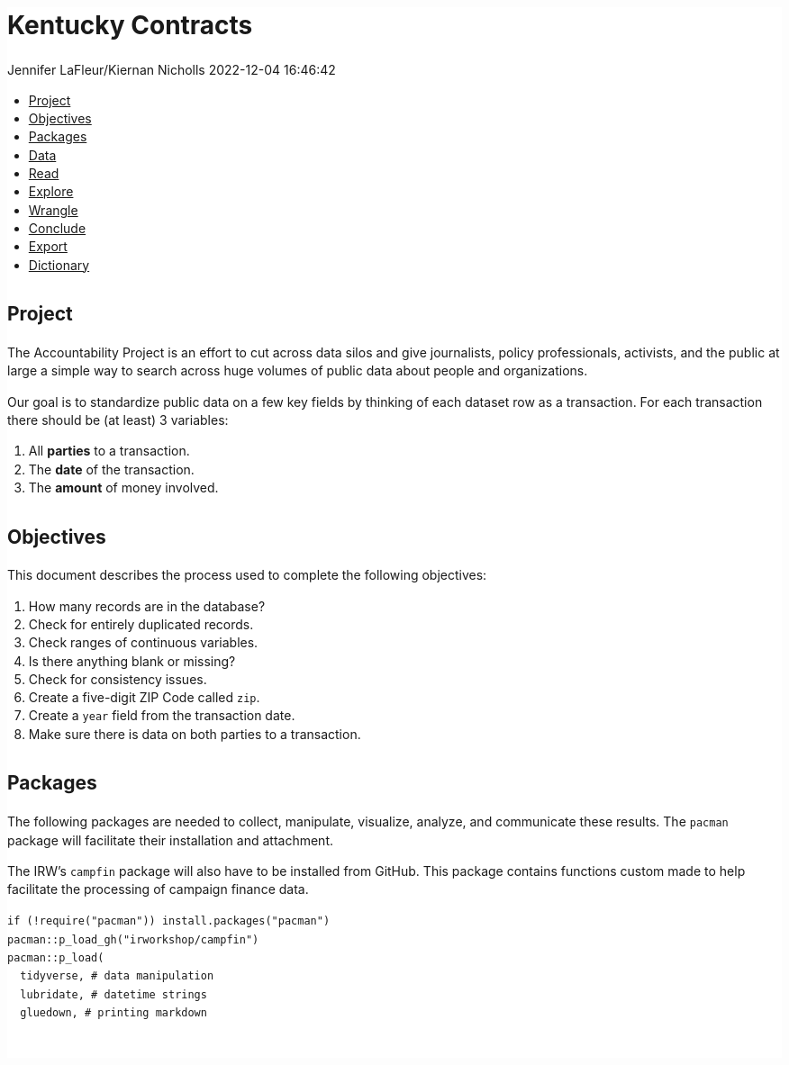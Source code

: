 <h1 id="kentucky-contracts">Kentucky Contracts</h1>
<p>Jennifer LaFleur/Kiernan Nicholls 2022-12-04 16:46:42</p>
<ul>
<li><a href="#project">Project</a></li>
<li><a href="#objectives">Objectives</a></li>
<li><a href="#packages">Packages</a></li>
<li><a href="#data">Data</a></li>
<li><a href="#read">Read</a></li>
<li><a href="#explore">Explore</a></li>
<li><a href="#wrangle">Wrangle</a></li>
<li><a href="#conclude">Conclude</a></li>
<li><a href="#export">Export</a></li>
<li><a href="#dictionary">Dictionary</a></li>
</ul>


<h2 id="project">Project</h2>
<p>The Accountability Project is an effort to cut across data silos and
give journalists, policy professionals, activists, and the public at
large a simple way to search across huge volumes of public data about
people and organizations.</p>
<p>Our goal is to standardize public data on a few key fields by
thinking of each dataset row as a transaction. For each transaction
there should be (at least) 3 variables:</p>
<ol style="list-style-type: decimal">
<li>All <strong>parties</strong> to a transaction.</li>
<li>The <strong>date</strong> of the transaction.</li>
<li>The <strong>amount</strong> of money involved.</li>
</ol>
<h2 id="objectives">Objectives</h2>
<p>This document describes the process used to complete the following
objectives:</p>
<ol style="list-style-type: decimal">
<li>How many records are in the database?</li>
<li>Check for entirely duplicated records.</li>
<li>Check ranges of continuous variables.</li>
<li>Is there anything blank or missing?</li>
<li>Check for consistency issues.</li>
<li>Create a five-digit ZIP Code called <code>zip</code>.</li>
<li>Create a <code>year</code> field from the transaction date.</li>
<li>Make sure there is data on both parties to a transaction.</li>
</ol>
<h2 id="packages">Packages</h2>
<p>The following packages are needed to collect, manipulate, visualize,
analyze, and communicate these results. The <code>pacman</code> package
will facilitate their installation and attachment.</p>
<p>The IRW’s <code>campfin</code> package will also have to be installed
from GitHub. This package contains functions custom made to help
facilitate the processing of campaign finance data.</p>
<div class="sourceCode" id="cb1"><pre class="sourceCode r"><code class="sourceCode r"><span id="cb1-1"><a href="#cb1-1" aria-hidden="true" tabindex="-1"></a><span class="cf">if</span> (<span class="sc">!</span><span class="fu">require</span>(<span class="st">&quot;pacman&quot;</span>)) <span class="fu">install.packages</span>(<span class="st">&quot;pacman&quot;</span>)</span>
<span id="cb1-2"><a href="#cb1-2" aria-hidden="true" tabindex="-1"></a>pacman<span class="sc">::</span><span class="fu">p_load_gh</span>(<span class="st">&quot;irworkshop/campfin&quot;</span>)</span>
<span id="cb1-3"><a href="#cb1-3" aria-hidden="true" tabindex="-1"></a>pacman<span class="sc">::</span><span class="fu">p_load</span>(</span>
<span id="cb1-4"><a href="#cb1-4" aria-hidden="true" tabindex="-1"></a>  tidyverse, <span class="co"># data manipulation</span></span>
<span id="cb1-5"><a href="#cb1-5" aria-hidden="true" tabindex="-1"></a>  lubridate, <span class="co"># datetime strings</span></span>
<span id="cb1-6"><a href="#cb1-6" aria-hidden="true" tabindex="-1"></a>  gluedown, <span class="co"># printing markdown</span></span>